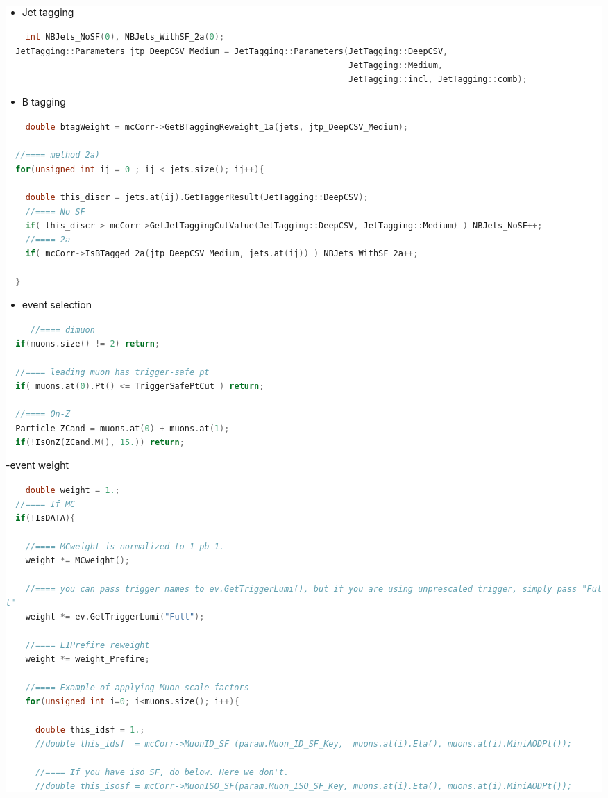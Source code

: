 - Jet tagging
```c
    int NBJets_NoSF(0), NBJets_WithSF_2a(0);
  JetTagging::Parameters jtp_DeepCSV_Medium = JetTagging::Parameters(JetTagging::DeepCSV,
                                                                     JetTagging::Medium,
                                                                     JetTagging::incl, JetTagging::comb);
```

- B tagging
```c
    double btagWeight = mcCorr->GetBTaggingReweight_1a(jets, jtp_DeepCSV_Medium);

  //==== method 2a)
  for(unsigned int ij = 0 ; ij < jets.size(); ij++){

    double this_discr = jets.at(ij).GetTaggerResult(JetTagging::DeepCSV);
    //==== No SF
    if( this_discr > mcCorr->GetJetTaggingCutValue(JetTagging::DeepCSV, JetTagging::Medium) ) NBJets_NoSF++;
    //==== 2a
    if( mcCorr->IsBTagged_2a(jtp_DeepCSV_Medium, jets.at(ij)) ) NBJets_WithSF_2a++;

  }
```
- event selection
```c
     //==== dimuon
  if(muons.size() != 2) return;

  //==== leading muon has trigger-safe pt
  if( muons.at(0).Pt() <= TriggerSafePtCut ) return;

  //==== On-Z
  Particle ZCand = muons.at(0) + muons.at(1);
  if(!IsOnZ(ZCand.M(), 15.)) return;

```


-event weight 
```c
    double weight = 1.;
  //==== If MC
  if(!IsDATA){

    //==== MCweight is normalized to 1 pb-1.
    weight *= MCweight();

    //==== you can pass trigger names to ev.GetTriggerLumi(), but if you are using unprescaled trigger, simply pass "Full"
    weight *= ev.GetTriggerLumi("Full");

    //==== L1Prefire reweight
    weight *= weight_Prefire;

    //==== Example of applying Muon scale factors
    for(unsigned int i=0; i<muons.size(); i++){

      double this_idsf = 1.;
      //double this_idsf  = mcCorr->MuonID_SF (param.Muon_ID_SF_Key,  muons.at(i).Eta(), muons.at(i).MiniAODPt());

      //==== If you have iso SF, do below. Here we don't.
      //double this_isosf = mcCorr->MuonISO_SF(param.Muon_ISO_SF_Key, muons.at(i).Eta(), muons.at(i).MiniAODPt());
```
